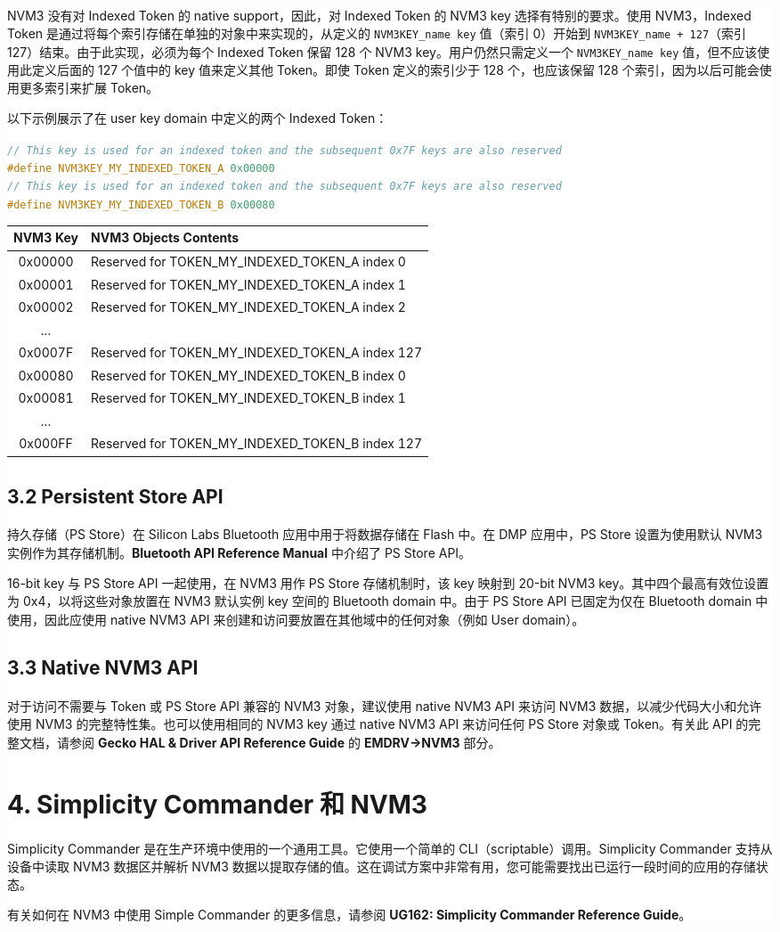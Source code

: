 NVM3 没有对 Indexed Token 的 native support，因此，对 Indexed Token 的 NVM3 key 选择有特别的要求。使用 NVM3，Indexed Token 是通过将每个索引存储在单独的对象中来实现的，从定义的 `NVM3KEY_name key` 值（索引 0）开始到 `NVM3KEY_name + 127`（索引 127）结束。由于此实现，必须为每个 Indexed Token 保留 128 个 NVM3 key。用户仍然只需定义一个 `NVM3KEY_name key` 值，但不应该使用此定义后面的 127 个值中的 key 值来定义其他 Token。即使 Token 定义的索引少于 128 个，也应该保留 128 个索引，因为以后可能会使用更多索引来扩展 Token。

以下示例展示了在 user key domain 中定义的两个 Indexed Token：

```C
// This key is used for an indexed token and the subsequent 0x7F keys are also reserved
#define NVM3KEY_MY_INDEXED_TOKEN_A 0x00000
// This key is used for an indexed token and the subsequent 0x7F keys are also reserved
#define NVM3KEY_MY_INDEXED_TOKEN_B 0x00080
```

| NVM3 Key | NVM3 Objects Contents                           |
| :------: | :--------------------------------------------   | 
| 0x00000  | Reserved for TOKEN_MY_INDEXED_TOKEN_A index 0   |
| 0x00001  | Reserved for TOKEN_MY_INDEXED_TOKEN_A index 1   |
| 0x00002  | Reserved for TOKEN_MY_INDEXED_TOKEN_A index 2   |
| ...      |                                                 |
| 0x0007F  | Reserved for TOKEN_MY_INDEXED_TOKEN_A index 127 |
| 0x00080  | Reserved for TOKEN_MY_INDEXED_TOKEN_B index 0   |
| 0x00081  | Reserved for TOKEN_MY_INDEXED_TOKEN_B index 1   |
| ...      |                                                 |
| 0x000FF  | Reserved for TOKEN_MY_INDEXED_TOKEN_B index 127 |

## 3.2 Persistent Store API

持久存储（PS Store）在 Silicon Labs Bluetooth 应用中用于将数据存储在 Flash 中。在 DMP 应用中，PS Store 设置为使用默认 NVM3 实例作为其存储机制。**Bluetooth API Reference Manual** 中介绍了 PS Store API。

16-bit key 与 PS Store API 一起使用，在 NVM3 用作 PS Store 存储机制时，该 key 映射到 20-bit NVM3 key。其中四个最高有效位设置为 0x4，以将这些对象放置在 NVM3 默认实例 key 空间的 Bluetooth domain 中。由于 PS Store API 已固定为仅在 Bluetooth domain 中使用，因此应使用 native NVM3 API 来创建和访问要放置在其他域中的任何对象（例如 User domain）。

## 3.3 Native NVM3 API

对于访问不需要与 Token 或 PS Store API 兼容的 NVM3 对象，建议使用 native NVM3 API 来访问 NVM3 数据，以减少代码大小和允许使用 NVM3 的完整特性集。也可以使用相同的 NVM3 key 通过 native NVM3 API 来访问任何 PS Store 对象或 Token。有关此 API 的完整文档，请参阅 **Gecko HAL & Driver API Reference Guide** 的 **EMDRV->NVM3** 部分。

# 4. Simplicity Commander 和 NVM3

Simplicity Commander 是在生产环境中使用的一个通用工具。它使用一个简单的 CLI（scriptable）调用。Simplicity Commander 支持从设备中读取 NVM3 数据区并解析 NVM3 数据以提取存储的值。这在调试方案中非常有用，您可能需要找出已运行一段时间的应用的存储状态。

有关如何在 NVM3 中使用 Simple Commander 的更多信息，请参阅 **UG162: Simplicity Commander Reference Guide**。
